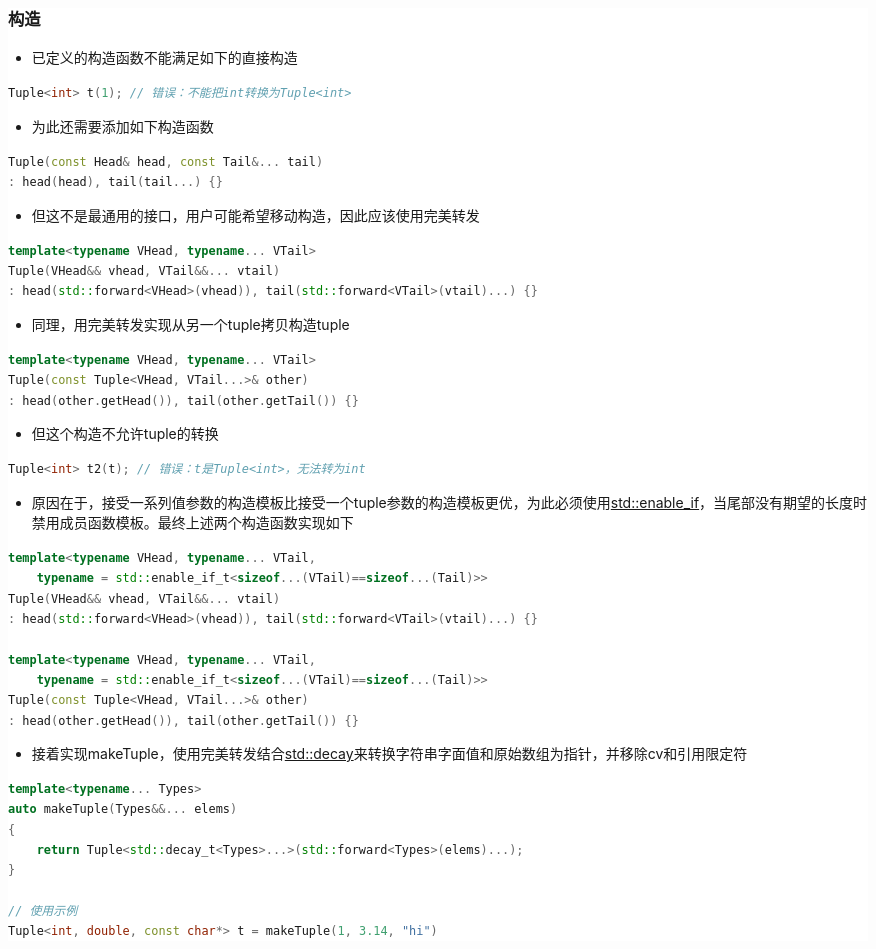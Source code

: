 
### 构造
* 已定义的构造函数不能满足如下的直接构造

```cpp
Tuple<int> t(1); // 错误：不能把int转换为Tuple<int>
```
* 为此还需要添加如下构造函数

```cpp
Tuple(const Head& head, const Tail&... tail)
: head(head), tail(tail...) {}
```
* 但这不是最通用的接口，用户可能希望移动构造，因此应该使用完美转发

```cpp
template<typename VHead, typename... VTail>
Tuple(VHead&& vhead, VTail&&... vtail)
: head(std::forward<VHead>(vhead)), tail(std::forward<VTail>(vtail)...) {}
```
* 同理，用完美转发实现从另一个tuple拷贝构造tuple

```cpp
template<typename VHead, typename... VTail>
Tuple(const Tuple<VHead, VTail...>& other)
: head(other.getHead()), tail(other.getTail()) {}
```
* 但这个构造不允许tuple的转换

```cpp
Tuple<int> t2(t); // 错误：t是Tuple<int>，无法转为int
```
* 原因在于，接受一系列值参数的构造模板比接受一个tuple参数的构造模板更优，为此必须使用[std::enable_if](https://en.cppreference.com/w/cpp/types/enable_if)，当尾部没有期望的长度时禁用成员函数模板。最终上述两个构造函数实现如下

```cpp
template<typename VHead, typename... VTail,
    typename = std::enable_if_t<sizeof...(VTail)==sizeof...(Tail)>>
Tuple(VHead&& vhead, VTail&&... vtail)
: head(std::forward<VHead>(vhead)), tail(std::forward<VTail>(vtail)...) {}

template<typename VHead, typename... VTail,
    typename = std::enable_if_t<sizeof...(VTail)==sizeof...(Tail)>>
Tuple(const Tuple<VHead, VTail...>& other)
: head(other.getHead()), tail(other.getTail()) {}
```
* 接着实现makeTuple，使用完美转发结合[std::decay](https://en.cppreference.com/w/cpp/types/decay)来转换字符串字面值和原始数组为指针，并移除cv和引用限定符

```cpp
template<typename... Types>
auto makeTuple(Types&&... elems)
{
    return Tuple<std::decay_t<Types>...>(std::forward<Types>(elems)...);
}

// 使用示例
Tuple<int, double, const char*> t = makeTuple(1, 3.14, "hi")
```
